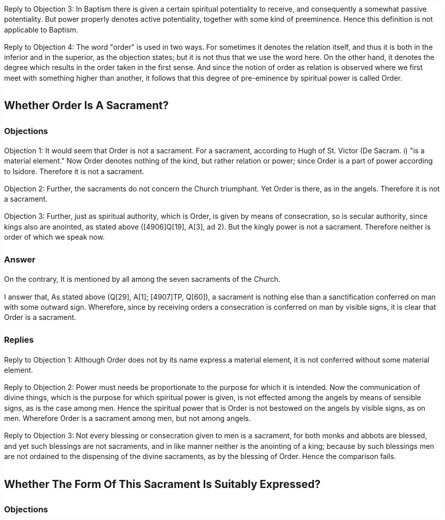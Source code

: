 Reply to Objection 3: In Baptism there is given a certain spiritual potentiality to receive, and consequently a somewhat passive potentiality. But power properly denotes active potentiality, together with some kind of preeminence. Hence this definition is not applicable to Baptism.

Reply to Objection 4: The word "order" is used in two ways. For sometimes it denotes the relation itself, and thus it is both in the inferior and in the superior, as the objection states; but it is not thus that we use the word here. On the other hand, it denotes the degree which results in the order taken in the first sense. And since the notion of order as relation is observed where we first meet with something higher than another, it follows that this degree of pre-eminence by spiritual power is called Order.
## Whether Order Is A Sacrament?

### Objections

Objection 1: It would seem that Order is not a sacrament. For a sacrament, according to Hugh of St. Victor (De Sacram. i) "is a material element." Now Order denotes nothing of the kind, but rather relation or power; since Order is a part of power according to Isidore. Therefore it is not a sacrament.

Objection 2: Further, the sacraments do not concern the Church triumphant. Yet Order is there, as in the angels. Therefore it is not a sacrament.

Objection 3: Further, just as spiritual authority, which is Order, is given by means of consecration, so is secular authority, since kings also are anointed, as stated above ([4906]Q[19], A[3], ad 2). But the kingly power is not a sacrament. Therefore neither is order of which we speak now.

### Answer

On the contrary, It is mentioned by all among the seven sacraments of the Church.

I answer that, As stated above (Q[29], A[1]; [4907]TP, Q[60]), a sacrament is nothing else than a sanctification conferred on man with some outward sign. Wherefore, since by receiving orders a consecration is conferred on man by visible signs, it is clear that Order is a sacrament.

### Replies

Reply to Objection 1: Although Order does not by its name express a material element, it is not conferred without some material element.

Reply to Objection 2: Power must needs be proportionate to the purpose for which it is intended. Now the communication of divine things, which is the purpose for which spiritual power is given, is not effected among the angels by means of sensible signs, as is the case among men. Hence the spiritual power that is Order is not bestowed on the angels by visible signs, as on men. Wherefore Order is a sacrament among men, but not among angels.

Reply to Objection 3: Not every blessing or consecration given to men is a sacrament, for both monks and abbots are blessed, and yet such blessings are not sacraments, and in like manner neither is the anointing of a king; because by such blessings men are not ordained to the dispensing of the divine sacraments, as by the blessing of Order. Hence the comparison fails.
## Whether The Form Of This Sacrament Is Suitably Expressed?

### Objections
